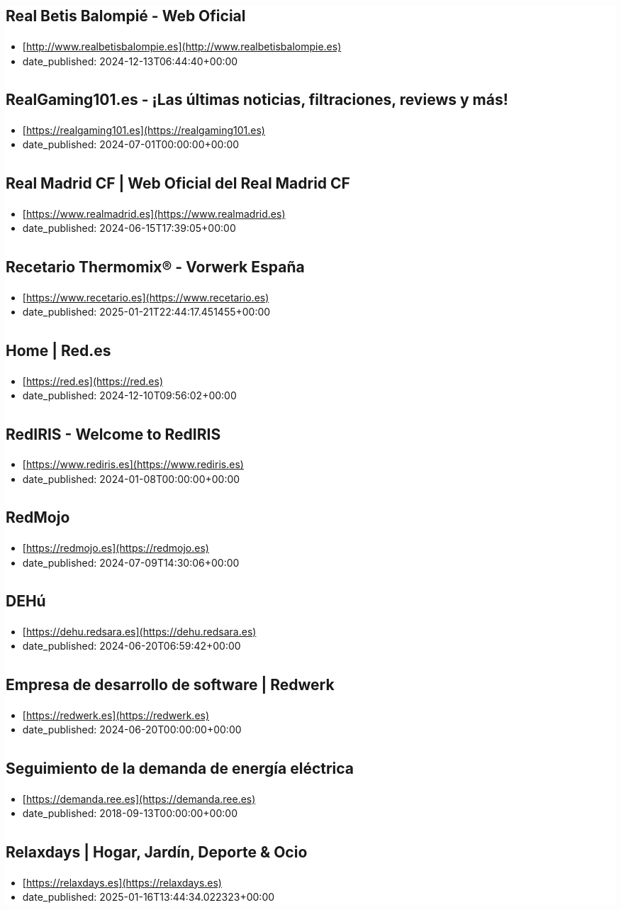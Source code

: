  ## Real Betis Balompié - Web Oficial
 - [http://www.realbetisbalompie.es](http://www.realbetisbalompie.es)
 - date_published: 2024-12-13T06:44:40+00:00

 ## RealGaming101.es - ¡Las últimas noticias, filtraciones, reviews y más!
 - [https://realgaming101.es](https://realgaming101.es)
 - date_published: 2024-07-01T00:00:00+00:00

 ## Real Madrid CF | Web Oficial del Real Madrid CF
 - [https://www.realmadrid.es](https://www.realmadrid.es)
 - date_published: 2024-06-15T17:39:05+00:00

 ## Recetario Thermomix® - Vorwerk España
 - [https://www.recetario.es](https://www.recetario.es)
 - date_published: 2025-01-21T22:44:17.451455+00:00

 ## Home | Red.es
 - [https://red.es](https://red.es)
 - date_published: 2024-12-10T09:56:02+00:00

 ## RedIRIS - Welcome to RedIRIS
 - [https://www.rediris.es](https://www.rediris.es)
 - date_published: 2024-01-08T00:00:00+00:00

 ## RedMojo
 - [https://redmojo.es](https://redmojo.es)
 - date_published: 2024-07-09T14:30:06+00:00

 ## DEHú
 - [https://dehu.redsara.es](https://dehu.redsara.es)
 - date_published: 2024-06-20T06:59:42+00:00

 ## Empresa de desarrollo de software | Redwerk
 - [https://redwerk.es](https://redwerk.es)
 - date_published: 2024-06-20T00:00:00+00:00

 ## Seguimiento de la demanda de energía eléctrica
 - [https://demanda.ree.es](https://demanda.ree.es)
 - date_published: 2018-09-13T00:00:00+00:00

 ## Relaxdays | Hogar, Jardín, Deporte & Ocio
 - [https://relaxdays.es](https://relaxdays.es)
 - date_published: 2025-01-16T13:44:34.022323+00:00
